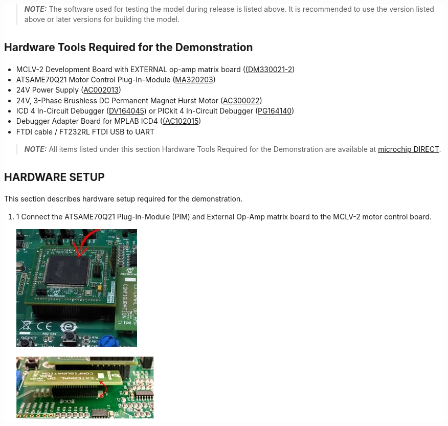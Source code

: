 > **_NOTE:_**
>The software used for testing the model during release is listed above. It is recommended to use the version listed above or later versions for building the model.

## Hardware Tools Required for the Demonstration
- MCLV-2 Development Board with EXTERNAL op-amp matrix board ([(DM330021-2](https://www.microchipdirect.com/product/DM330021-2))
- ATSAME70Q21 Motor Control Plug-In-Module ([MA320203](https://www.microchipdirect.com/product/MA320203))
- 24V Power Supply ([AC002013](https://www.microchipdirect.com/dev-tools/AC002013)) 
- 24V, 3-Phase Brushless DC Permanent Magnet Hurst Motor ([AC300022](https://www.microchip.com/en-us/development-tool/AC300022))
- ICD 4 In-Circuit Debugger ([DV164045](https://www.microchipdirect.com/product/DV164045)) or PICkit 4 In-Circuit Debugger ([PG164140](https://www.microchipdirect.com/dev-tools/PG164140))
- Debugger Adapter Board for MPLAB ICD4 ([(AC102015](https://www.microchipdirect.com/product/AC102015))
- FTDI cable / FT232RL FTDI USB to UART

> **_NOTE:_**
>All items listed under this section Hardware Tools Required for the Demonstration are available at [microchip DIRECT](https://www.microchipdirect.com/).

  
## HARDWARE SETUP
<p style='text-align: justify;'>This section describes hardware setup required for the demonstration.</p>

1. <p style='text-align: justify;'> 1	Connect the ATSAME70Q21 Plug-In-Module (PIM) and External Op-Amp matrix board to the MCLV-2 motor control board.</p>

    <p align="left" >
    <img  src="images/PIM.jpg"></p>
    <p align="left" >
    <img  src="images/ExtOp_amp.jpg"></p>
